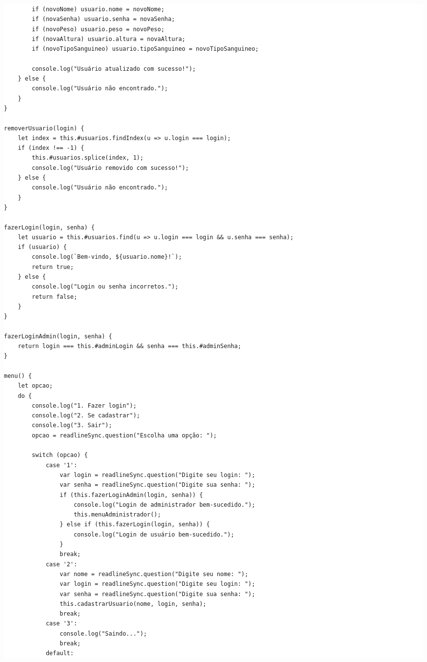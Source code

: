             if (novoNome) usuario.nome = novoNome;
            if (novaSenha) usuario.senha = novaSenha;
            if (novoPeso) usuario.peso = novoPeso;
            if (novaAltura) usuario.altura = novaAltura;
            if (novoTipoSanguineo) usuario.tipoSanguineo = novoTipoSanguineo;

            console.log("Usuário atualizado com sucesso!");
        } else {
            console.log("Usuário não encontrado.");
        }
    }

    removerUsuario(login) {
        let index = this.#usuarios.findIndex(u => u.login === login);
        if (index !== -1) {
            this.#usuarios.splice(index, 1);
            console.log("Usuário removido com sucesso!");
        } else {
            console.log("Usuário não encontrado.");
        }
    }

    fazerLogin(login, senha) {
        let usuario = this.#usuarios.find(u => u.login === login && u.senha === senha);
        if (usuario) {
            console.log(`Bem-vindo, ${usuario.nome}!`);
            return true;
        } else {
            console.log("Login ou senha incorretos.");
            return false;
        }
    }

    fazerLoginAdmin(login, senha) {
        return login === this.#adminLogin && senha === this.#adminSenha;
    }

    menu() {
        let opcao;
        do {
            console.log("1. Fazer login");
            console.log("2. Se cadastrar");
            console.log("3. Sair");
            opcao = readlineSync.question("Escolha uma opção: ");

            switch (opcao) {
                case '1':
                    var login = readlineSync.question("Digite seu login: ");
                    var senha = readlineSync.question("Digite sua senha: ");
                    if (this.fazerLoginAdmin(login, senha)) {
                        console.log("Login de administrador bem-sucedido.");
                        this.menuAdministrador();
                    } else if (this.fazerLogin(login, senha)) {
                        console.log("Login de usuário bem-sucedido.");
                    }
                    break;
                case '2':
                    var nome = readlineSync.question("Digite seu nome: ");
                    var login = readlineSync.question("Digite seu login: ");
                    var senha = readlineSync.question("Digite sua senha: ");
                    this.cadastrarUsuario(nome, login, senha);
                    break;
                case '3':
                    console.log("Saindo...");
                    break;
                default:
